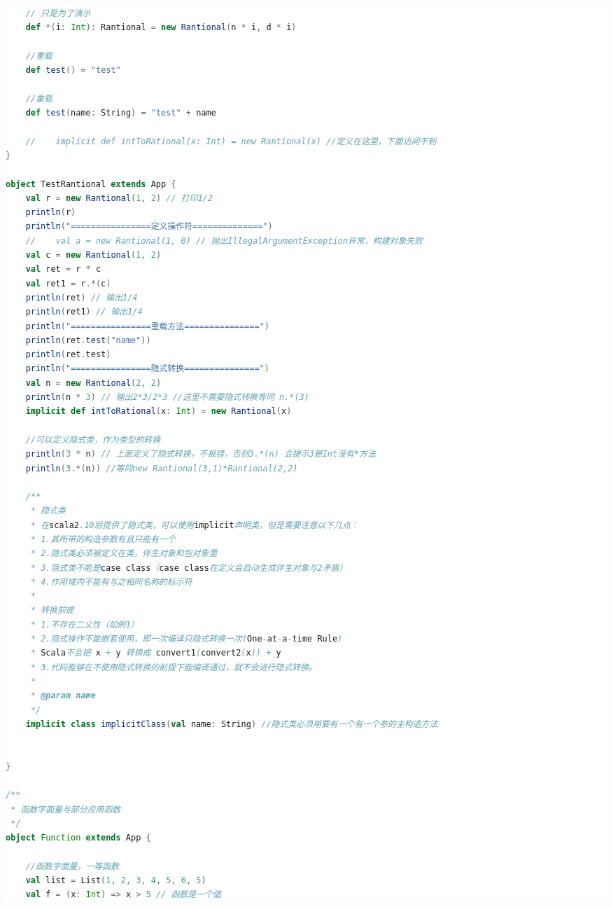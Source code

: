 ```scala
    // 只是为了演示
    def *(i: Int): Rantional = new Rantional(n * i, d * i)

    //重载
    def test() = "test"

    //重载
    def test(name: String) = "test" + name

    //    implicit def intToRational(x: Int) = new Rantional(x) //定义在这里，下面访问不到
}

object TestRantional extends App {
    val r = new Rantional(1, 2) // 打印1/2
    println(r)
    println("================定义操作符==============")
    //    val a = new Rantional(1, 0) // 抛出IllegalArgumentException异常，构建对象失败
    val c = new Rantional(1, 2)
    val ret = r * c
    val ret1 = r.*(c)
    println(ret) // 输出1/4
    println(ret1) // 输出1/4
    println("================重载方法===============")
    println(ret.test("name"))
    println(ret.test)
    println("================隐式转换===============")
    val n = new Rantional(2, 2)
    println(n * 3) // 输出2*3/2*3 //这里不需要隐式转换等同 n.*(3)
    implicit def intToRational(x: Int) = new Rantional(x)

    //可以定义隐式类，作为类型的转换
    println(3 * n) // 上面定义了隐式转换，不报错，否则3.*(n) 会提示3是Int没有*方法
    println(3.*(n)) //等同new Rantional(3,1)*Rantional(2,2)

    /**
     * 隐式类
     * 在scala2.10后提供了隐式类，可以使用implicit声明类，但是需要注意以下几点：
     * 1.其所带的构造参数有且只能有一个
     * 2.隐式类必须被定义在类，伴生对象和包对象里
     * 3.隐式类不能是case class（case class在定义会自动生成伴生对象与2矛盾）
     * 4.作用域内不能有与之相同名称的标示符
     *
     * 转换前提
     * 1.不存在二义性（如例1）
     * 2.隐式操作不能嵌套使用，即一次编译只隐式转换一次(One-at-a-time Rule)
     * Scala不会把 x + y 转换成 convert1(convert2(x)) + y
     * 3.代码能够在不使用隐式转换的前提下能编译通过，就不会进行隐式转换。
     *
     * @param name
     */
    implicit class implicitClass(val name: String) //隐式类必须用要有一个有一个参的主构造方法


}

/**
 * 函数字面量与部分应用函数
 */
object Function extends App {

    //函数字面量，一等函数
    val list = List(1, 2, 3, 4, 5, 6, 5)
    val f = (x: Int) => x > 5 // 函数是一个值
```